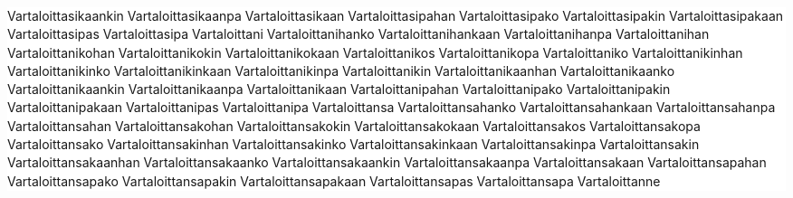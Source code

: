 Vartaloittasikaankin
Vartaloittasikaanpa
Vartaloittasikaan
Vartaloittasipahan
Vartaloittasipako
Vartaloittasipakin
Vartaloittasipakaan
Vartaloittasipas
Vartaloittasipa
Vartaloittani
Vartaloittanihanko
Vartaloittanihankaan
Vartaloittanihanpa
Vartaloittanihan
Vartaloittanikohan
Vartaloittanikokin
Vartaloittanikokaan
Vartaloittanikos
Vartaloittanikopa
Vartaloittaniko
Vartaloittanikinhan
Vartaloittanikinko
Vartaloittanikinkaan
Vartaloittanikinpa
Vartaloittanikin
Vartaloittanikaanhan
Vartaloittanikaanko
Vartaloittanikaankin
Vartaloittanikaanpa
Vartaloittanikaan
Vartaloittanipahan
Vartaloittanipako
Vartaloittanipakin
Vartaloittanipakaan
Vartaloittanipas
Vartaloittanipa
Vartaloittansa
Vartaloittansahanko
Vartaloittansahankaan
Vartaloittansahanpa
Vartaloittansahan
Vartaloittansakohan
Vartaloittansakokin
Vartaloittansakokaan
Vartaloittansakos
Vartaloittansakopa
Vartaloittansako
Vartaloittansakinhan
Vartaloittansakinko
Vartaloittansakinkaan
Vartaloittansakinpa
Vartaloittansakin
Vartaloittansakaanhan
Vartaloittansakaanko
Vartaloittansakaankin
Vartaloittansakaanpa
Vartaloittansakaan
Vartaloittansapahan
Vartaloittansapako
Vartaloittansapakin
Vartaloittansapakaan
Vartaloittansapas
Vartaloittansapa
Vartaloittanne
